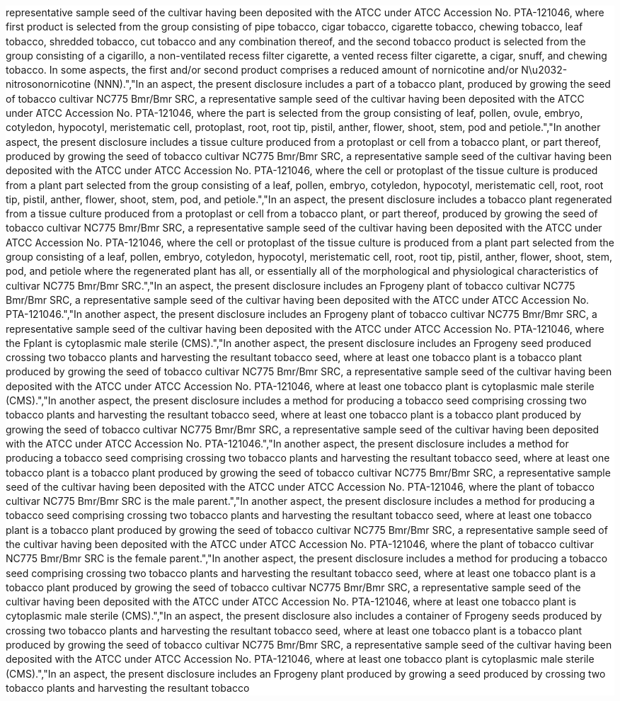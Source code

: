 representative sample seed of the cultivar having been deposited with the ATCC under ATCC Accession No. PTA-121046, where first product is selected from the group consisting of pipe tobacco, cigar tobacco, cigarette tobacco, chewing tobacco, leaf tobacco, shredded tobacco, cut tobacco and any combination thereof, and the second tobacco product is selected from the group consisting of a cigarillo, a non-ventilated recess filter cigarette, a vented recess filter cigarette, a cigar, snuff, and chewing tobacco. In some aspects, the first and\/or second product comprises a reduced amount of nornicotine and\/or N\u2032-nitrosonornicotine (NNN).","In an aspect, the present disclosure includes a part of a tobacco plant, produced by growing the seed of tobacco cultivar NC775 Bmr\/Bmr SRC, a representative sample seed of the cultivar having been deposited with the ATCC under ATCC Accession No. PTA-121046, where the part is selected from the group consisting of leaf, pollen, ovule, embryo, cotyledon, hypocotyl, meristematic cell, protoplast, root, root tip, pistil, anther, flower, shoot, stem, pod and petiole.","In another aspect, the present disclosure includes a tissue culture produced from a protoplast or cell from a tobacco plant, or part thereof, produced by growing the seed of tobacco cultivar NC775 Bmr\/Bmr SRC, a representative sample seed of the cultivar having been deposited with the ATCC under ATCC Accession No. PTA-121046, where the cell or protoplast of the tissue culture is produced from a plant part selected from the group consisting of a leaf, pollen, embryo, cotyledon, hypocotyl, meristematic cell, root, root tip, pistil, anther, flower, shoot, stem, pod, and petiole.","In an aspect, the present disclosure includes a tobacco plant regenerated from a tissue culture produced from a protoplast or cell from a tobacco plant, or part thereof, produced by growing the seed of tobacco cultivar NC775 Bmr\/Bmr SRC, a representative sample seed of the cultivar having been deposited with the ATCC under ATCC Accession No. PTA-121046, where the cell or protoplast of the tissue culture is produced from a plant part selected from the group consisting of a leaf, pollen, embryo, cotyledon, hypocotyl, meristematic cell, root, root tip, pistil, anther, flower, shoot, stem, pod, and petiole where the regenerated plant has all, or essentially all of the morphological and physiological characteristics of cultivar NC775 Bmr\/Bmr SRC.","In an aspect, the present disclosure includes an Fprogeny plant of tobacco cultivar NC775 Bmr\/Bmr SRC, a representative sample seed of the cultivar having been deposited with the ATCC under ATCC Accession No. PTA-121046.","In another aspect, the present disclosure includes an Fprogeny plant of tobacco cultivar NC775 Bmr\/Bmr SRC, a representative sample seed of the cultivar having been deposited with the ATCC under ATCC Accession No. PTA-121046, where the Fplant is cytoplasmic male sterile (CMS).","In another aspect, the present disclosure includes an Fprogeny seed produced crossing two tobacco plants and harvesting the resultant tobacco seed, where at least one tobacco plant is a tobacco plant produced by growing the seed of tobacco cultivar NC775 Bmr\/Bmr SRC, a representative sample seed of the cultivar having been deposited with the ATCC under ATCC Accession No. PTA-121046, where at least one tobacco plant is cytoplasmic male sterile (CMS).","In another aspect, the present disclosure includes a method for producing a tobacco seed comprising crossing two tobacco plants and harvesting the resultant tobacco seed, where at least one tobacco plant is a tobacco plant produced by growing the seed of tobacco cultivar NC775 Bmr\/Bmr SRC, a representative sample seed of the cultivar having been deposited with the ATCC under ATCC Accession No. PTA-121046.","In another aspect, the present disclosure includes a method for producing a tobacco seed comprising crossing two tobacco plants and harvesting the resultant tobacco seed, where at least one tobacco plant is a tobacco plant produced by growing the seed of tobacco cultivar NC775 Bmr\/Bmr SRC, a representative sample seed of the cultivar having been deposited with the ATCC under ATCC Accession No. PTA-121046, where the plant of tobacco cultivar NC775 Bmr\/Bmr SRC is the male parent.","In another aspect, the present disclosure includes a method for producing a tobacco seed comprising crossing two tobacco plants and harvesting the resultant tobacco seed, where at least one tobacco plant is a tobacco plant produced by growing the seed of tobacco cultivar NC775 Bmr\/Bmr SRC, a representative sample seed of the cultivar having been deposited with the ATCC under ATCC Accession No. PTA-121046, where the plant of tobacco cultivar NC775 Bmr\/Bmr SRC is the female parent.","In another aspect, the present disclosure includes a method for producing a tobacco seed comprising crossing two tobacco plants and harvesting the resultant tobacco seed, where at least one tobacco plant is a tobacco plant produced by growing the seed of tobacco cultivar NC775 Bmr\/Bmr SRC, a representative sample seed of the cultivar having been deposited with the ATCC under ATCC Accession No. PTA-121046, where at least one tobacco plant is cytoplasmic male sterile (CMS).","In an aspect, the present disclosure also includes a container of Fprogeny seeds produced by crossing two tobacco plants and harvesting the resultant tobacco seed, where at least one tobacco plant is a tobacco plant produced by growing the seed of tobacco cultivar NC775 Bmr\/Bmr SRC, a representative sample seed of the cultivar having been deposited with the ATCC under ATCC Accession No. PTA-121046, where at least one tobacco plant is cytoplasmic male sterile (CMS).","In an aspect, the present disclosure includes an Fprogeny plant produced by growing a seed produced by crossing two tobacco plants and harvesting the resultant tobacco